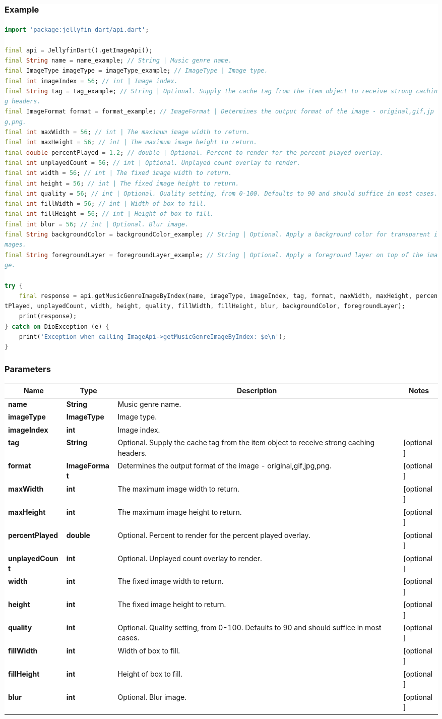 ### Example
```dart
import 'package:jellyfin_dart/api.dart';

final api = JellyfinDart().getImageApi();
final String name = name_example; // String | Music genre name.
final ImageType imageType = imageType_example; // ImageType | Image type.
final int imageIndex = 56; // int | Image index.
final String tag = tag_example; // String | Optional. Supply the cache tag from the item object to receive strong caching headers.
final ImageFormat format = format_example; // ImageFormat | Determines the output format of the image - original,gif,jpg,png.
final int maxWidth = 56; // int | The maximum image width to return.
final int maxHeight = 56; // int | The maximum image height to return.
final double percentPlayed = 1.2; // double | Optional. Percent to render for the percent played overlay.
final int unplayedCount = 56; // int | Optional. Unplayed count overlay to render.
final int width = 56; // int | The fixed image width to return.
final int height = 56; // int | The fixed image height to return.
final int quality = 56; // int | Optional. Quality setting, from 0-100. Defaults to 90 and should suffice in most cases.
final int fillWidth = 56; // int | Width of box to fill.
final int fillHeight = 56; // int | Height of box to fill.
final int blur = 56; // int | Optional. Blur image.
final String backgroundColor = backgroundColor_example; // String | Optional. Apply a background color for transparent images.
final String foregroundLayer = foregroundLayer_example; // String | Optional. Apply a foreground layer on top of the image.

try {
    final response = api.getMusicGenreImageByIndex(name, imageType, imageIndex, tag, format, maxWidth, maxHeight, percentPlayed, unplayedCount, width, height, quality, fillWidth, fillHeight, blur, backgroundColor, foregroundLayer);
    print(response);
} catch on DioException (e) {
    print('Exception when calling ImageApi->getMusicGenreImageByIndex: $e\n');
}
```

### Parameters

Name | Type | Description  | Notes
------------- | ------------- | ------------- | -------------
 **name** | **String**| Music genre name. | 
 **imageType** | **ImageType**| Image type. | 
 **imageIndex** | **int**| Image index. | 
 **tag** | **String**| Optional. Supply the cache tag from the item object to receive strong caching headers. | [optional] 
 **format** | **ImageFormat**| Determines the output format of the image - original,gif,jpg,png. | [optional] 
 **maxWidth** | **int**| The maximum image width to return. | [optional] 
 **maxHeight** | **int**| The maximum image height to return. | [optional] 
 **percentPlayed** | **double**| Optional. Percent to render for the percent played overlay. | [optional] 
 **unplayedCount** | **int**| Optional. Unplayed count overlay to render. | [optional] 
 **width** | **int**| The fixed image width to return. | [optional] 
 **height** | **int**| The fixed image height to return. | [optional] 
 **quality** | **int**| Optional. Quality setting, from 0-100. Defaults to 90 and should suffice in most cases. | [optional] 
 **fillWidth** | **int**| Width of box to fill. | [optional] 
 **fillHeight** | **int**| Height of box to fill. | [optional] 
 **blur** | **int**| Optional. Blur image. | [optional] 